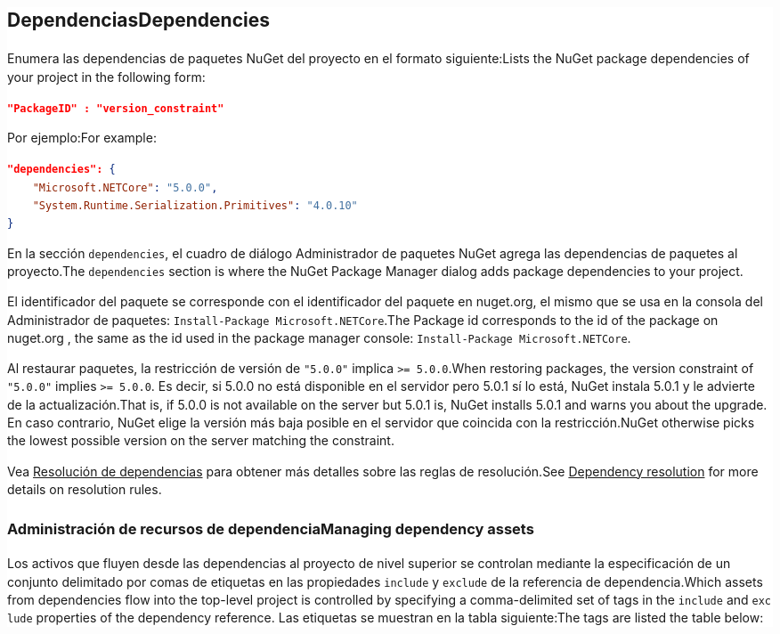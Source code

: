 ## <a name="dependencies"></a><span data-ttu-id="b0193-109">Dependencias</span><span class="sxs-lookup"><span data-stu-id="b0193-109">Dependencies</span></span>

<span data-ttu-id="b0193-110">Enumera las dependencias de paquetes NuGet del proyecto en el formato siguiente:</span><span class="sxs-lookup"><span data-stu-id="b0193-110">Lists the NuGet package dependencies of your project in the following form:</span></span>

```json
"PackageID" : "version_constraint"
```

<span data-ttu-id="b0193-111">Por ejemplo:</span><span class="sxs-lookup"><span data-stu-id="b0193-111">For example:</span></span>

```json
"dependencies": {
    "Microsoft.NETCore": "5.0.0",
    "System.Runtime.Serialization.Primitives": "4.0.10"
}
```

<span data-ttu-id="b0193-112">En la sección `dependencies`, el cuadro de diálogo Administrador de paquetes NuGet agrega las dependencias de paquetes al proyecto.</span><span class="sxs-lookup"><span data-stu-id="b0193-112">The `dependencies` section is where the NuGet Package Manager dialog adds package dependencies to your project.</span></span>

<span data-ttu-id="b0193-113">El identificador del paquete se corresponde con el identificador del paquete en nuget.org, el mismo que se usa en la consola del Administrador de paquetes: `Install-Package Microsoft.NETCore`.</span><span class="sxs-lookup"><span data-stu-id="b0193-113">The Package id corresponds to the id of the package on nuget.org , the same as the id used in the package manager console: `Install-Package Microsoft.NETCore`.</span></span>

<span data-ttu-id="b0193-114">Al restaurar paquetes, la restricción de versión de `"5.0.0"` implica `>= 5.0.0`.</span><span class="sxs-lookup"><span data-stu-id="b0193-114">When restoring packages, the version constraint of `"5.0.0"` implies `>= 5.0.0`.</span></span> <span data-ttu-id="b0193-115">Es decir, si 5.0.0 no está disponible en el servidor pero 5.0.1 sí lo está, NuGet instala 5.0.1 y le advierte de la actualización.</span><span class="sxs-lookup"><span data-stu-id="b0193-115">That is, if 5.0.0 is not available on the server but 5.0.1 is, NuGet installs  5.0.1 and warns you about the upgrade.</span></span> <span data-ttu-id="b0193-116">En caso contrario, NuGet elige la versión más baja posible en el servidor que coincida con la restricción.</span><span class="sxs-lookup"><span data-stu-id="b0193-116">NuGet otherwise picks the lowest possible version on the server matching the constraint.</span></span>

<span data-ttu-id="b0193-117">Vea [Resolución de dependencias](../concepts/dependency-resolution.md) para obtener más detalles sobre las reglas de resolución.</span><span class="sxs-lookup"><span data-stu-id="b0193-117">See [Dependency resolution](../concepts/dependency-resolution.md) for more details on resolution rules.</span></span>

### <a name="managing-dependency-assets"></a><span data-ttu-id="b0193-118">Administración de recursos de dependencia</span><span class="sxs-lookup"><span data-stu-id="b0193-118">Managing dependency assets</span></span>

<span data-ttu-id="b0193-119">Los activos que fluyen desde las dependencias al proyecto de nivel superior se controlan mediante la especificación de un conjunto delimitado por comas de etiquetas en las propiedades `include` y `exclude` de la referencia de dependencia.</span><span class="sxs-lookup"><span data-stu-id="b0193-119">Which assets from dependencies flow into the top-level project is controlled by specifying a comma-delimited set of tags in the `include` and `exclude` properties of the dependency reference.</span></span> <span data-ttu-id="b0193-120">Las etiquetas se muestran en la tabla siguiente:</span><span class="sxs-lookup"><span data-stu-id="b0193-120">The tags are listed the table below:</span></span>
